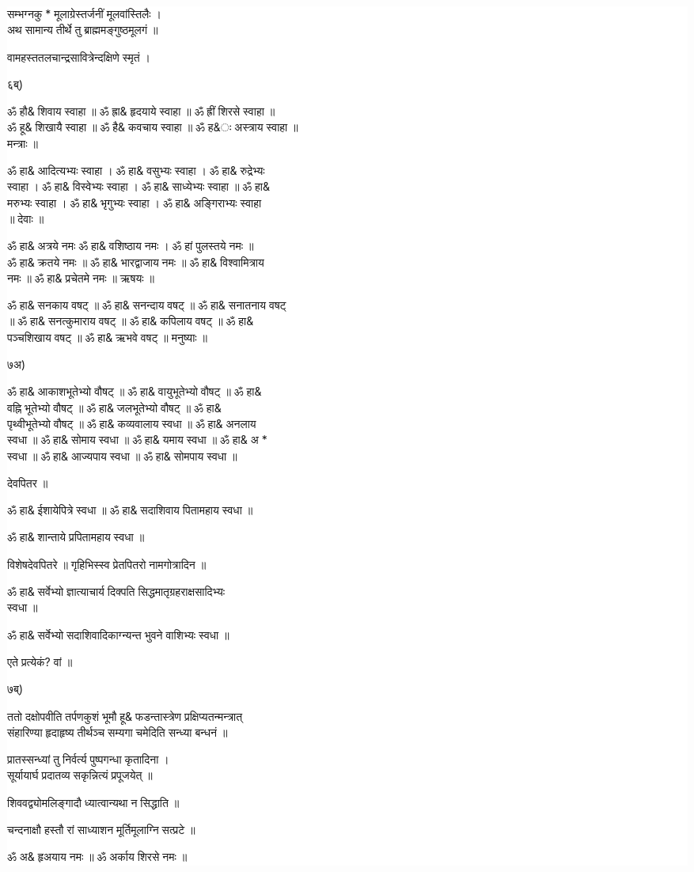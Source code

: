 सम्भग्नकु * मूलाग्रेस्तर्जनीं मूलवांस्तिलैः ।  
अथ सामान्य तीर्थे तु ब्राह्ममङ्गुष्ठमूलगं ॥  
  
वामहस्ततलचान्द्रसावित्रेन्दक्षिणे स्मृतं ।  
  
६ब्)  
  
ॐ हौ& शिवाय स्वाहा ॥ ॐ ह्रा& हृदयाये स्वाहा ॥ ॐ ह्रीं शिरसे स्वाहा ॥   
ॐ हू& शिखायै स्वाहा ॥ ॐ है& कवचाय स्वाहा ॥ ॐ ह&ः अस्त्राय स्वाहा ॥   
मन्त्राः ॥  
  
ॐ हा& आदित्यभ्यः स्वाहा । ॐ हा& वसुभ्यः स्वाहा । ॐ हा& रुद्रेभ्यः   
स्वाहा । ॐ हा& विस्वेभ्यः स्वाहा । ॐ हा& साध्येभ्यः स्वाहा ॥ ॐ हा&   
मरुभ्यः स्वाहा । ॐ हा& भृगुभ्यः स्वाहा । ॐ हा& अङ्गिराभ्यः स्वाहा   
॥ देवाः ॥   
  
ॐ हा& अत्रये नमः ॐ हा& वशिष्ठाय नमः । ॐ हां पुलस्तये नमः ॥   
ॐ हा& क्रतये नमः ॥ ॐ हा& भारद्वाजाय नमः ॥ ॐ हा& विश्वामित्राय   
नमः ॥ ॐ हा& प्रचेतमे नमः ॥ ऋषयः ॥  
  
ॐ हा& सनकाय वषट् ॥ ॐ हा& सनन्दाय वषट् ॥ ॐ हा& सनातनाय वषट्   
॥ ॐ हा& सनत्कुमाराय वषट् ॥ ॐ हा& कपिलाय वषट् ॥ ॐ हा&   
पञ्चशिखाय वषट् ॥ ॐ हा& ऋभवे वषट् ॥ मनुष्याः ॥  
  
७अ)  
  
ॐ हा& आकाशभूतेभ्यो वौषट् ॥ ॐ हा& वायुभूतेभ्यो वौषट् ॥ ॐ हा&   
वह्नि भूतेभ्यो वौषट् ॥ ॐ हा& जलभूतेभ्यो वौषट् ॥ ॐ हा&   
पृथ्वीभूतेभ्यो वौषट् ॥ ॐ हा& कव्यवालाय स्वधा ॥ ॐ हा& अनलाय   
स्वधा ॥ ॐ हा& सोमाय स्वधा ॥ ॐ हा& यमाय स्वधा ॥ ॐ हा& अ *   
स्वधा ॥ ॐ हा& आज्यपाय स्वधा ॥ ॐ हा& सोमपाय स्वधा ॥   
  
देवपितर ॥  
  
ॐ हा& ईशायेपित्रे स्वधा ॥ ॐ हा& सदाशिवाय पितामहाय स्वधा ॥  
  
ॐ हा& शान्ताये प्रपितामहाय स्वधा ॥  
  
विशेषदेवपितरे ॥ गृहिभिस्स्व प्रेतपितरो नामगोत्रादिन ॥  
  
ॐ हा& सर्वेभ्यो ज्ञात्याचार्य दिक्पति सिद्धमातृग्रहराक्षसादिभ्यः   
स्वधा ॥  
  
ॐ हा& सर्वेभ्यो सदाशिवादिकाग्न्यन्त भुवने वाशिभ्यः स्वधा ॥  
  
  
एते प्रत्येकं? वां ॥   
  
७ब्)  
  
ततो दक्षोपवीति तर्पणकुशं भूमौ हू& फडन्तास्त्रेण प्रक्षिप्यतन्मन्त्रात्   
संहारिण्या हृदाहृष्य तीर्थञ्च सम्यगा चमेदिति सन्ध्या बन्धनं ॥  
  
प्रातस्सन्ध्यां तु निर्वर्त्य पुष्पगन्धा कृतादिना ।   
सूर्यायार्घ प्रदातव्य सकृन्नित्यं प्रपूजयेत् ॥  
  
शिववद्व्योमलिङ्गादौ ध्यात्वान्यथा न सिद्धाति ॥  
  
चन्दनाक्षौ हस्तौ रां साध्याशन मूर्तिमूलाग्नि सत्प्रटे ॥  
  
ॐ अ& हृअयाय नमः ॥ ॐ अर्काय शिरसे नमः ॥  
  